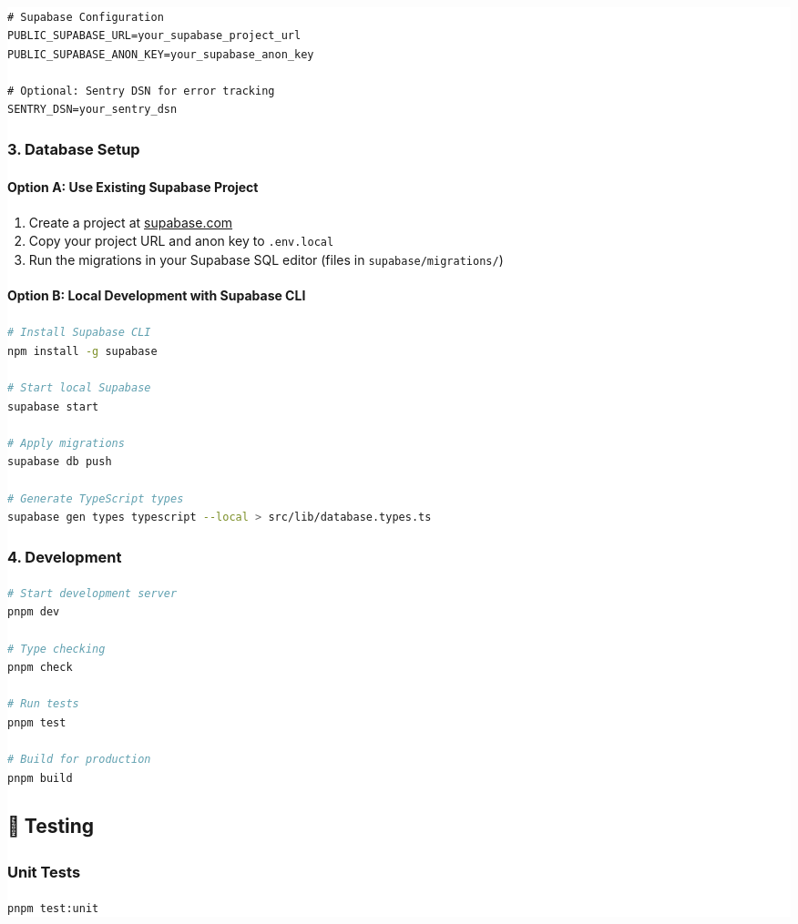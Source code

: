 ```env
# Supabase Configuration
PUBLIC_SUPABASE_URL=your_supabase_project_url
PUBLIC_SUPABASE_ANON_KEY=your_supabase_anon_key

# Optional: Sentry DSN for error tracking
SENTRY_DSN=your_sentry_dsn
```

### 3. Database Setup

#### Option A: Use Existing Supabase Project
1. Create a project at [supabase.com](https://supabase.com)
2. Copy your project URL and anon key to `.env.local`
3. Run the migrations in your Supabase SQL editor (files in `supabase/migrations/`)

#### Option B: Local Development with Supabase CLI
```bash
# Install Supabase CLI
npm install -g supabase

# Start local Supabase
supabase start

# Apply migrations
supabase db push

# Generate TypeScript types
supabase gen types typescript --local > src/lib/database.types.ts
```

### 4. Development
```bash
# Start development server
pnpm dev

# Type checking
pnpm check

# Run tests
pnpm test

# Build for production
pnpm build
```

## 🧪 Testing

### Unit Tests
```bash
pnpm test:unit
```
